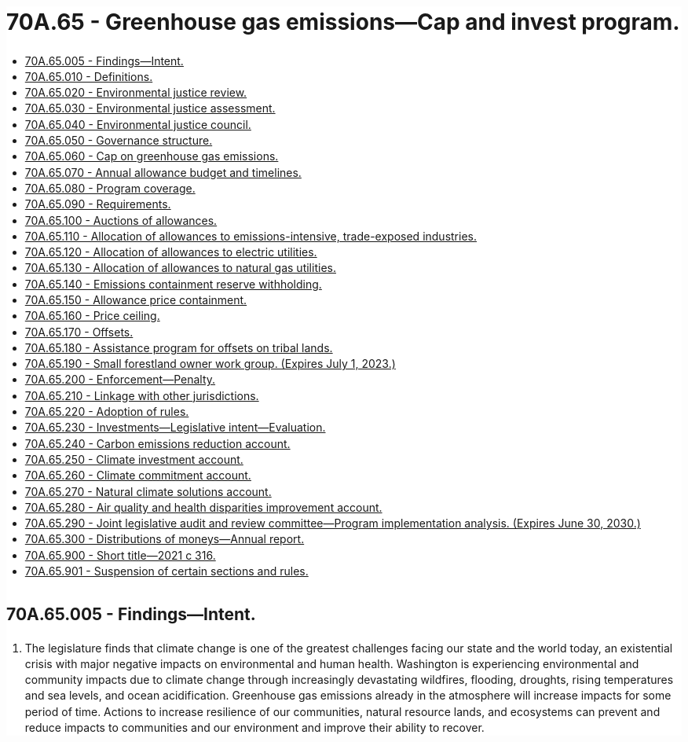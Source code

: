 # 70A.65 - Greenhouse gas emissions—Cap and invest program.
* [70A.65.005 - Findings—Intent.](#70a65005---findingsintent)
* [70A.65.010 - Definitions.](#70a65010---definitions)
* [70A.65.020 - Environmental justice review.](#70a65020---environmental-justice-review)
* [70A.65.030 - Environmental justice assessment.](#70a65030---environmental-justice-assessment)
* [70A.65.040 - Environmental justice council.](#70a65040---environmental-justice-council)
* [70A.65.050 - Governance structure.](#70a65050---governance-structure)
* [70A.65.060 - Cap on greenhouse gas emissions.](#70a65060---cap-on-greenhouse-gas-emissions)
* [70A.65.070 - Annual allowance budget and timelines.](#70a65070---annual-allowance-budget-and-timelines)
* [70A.65.080 - Program coverage.](#70a65080---program-coverage)
* [70A.65.090 - Requirements.](#70a65090---requirements)
* [70A.65.100 - Auctions of allowances.](#70a65100---auctions-of-allowances)
* [70A.65.110 - Allocation of allowances to emissions-intensive, trade-exposed industries.](#70a65110---allocation-of-allowances-to-emissions-intensive-trade-exposed-industries)
* [70A.65.120 - Allocation of allowances to electric utilities.](#70a65120---allocation-of-allowances-to-electric-utilities)
* [70A.65.130 - Allocation of allowances to natural gas utilities.](#70a65130---allocation-of-allowances-to-natural-gas-utilities)
* [70A.65.140 - Emissions containment reserve withholding.](#70a65140---emissions-containment-reserve-withholding)
* [70A.65.150 - Allowance price containment.](#70a65150---allowance-price-containment)
* [70A.65.160 - Price ceiling.](#70a65160---price-ceiling)
* [70A.65.170 - Offsets.](#70a65170---offsets)
* [70A.65.180 - Assistance program for offsets on tribal lands.](#70a65180---assistance-program-for-offsets-on-tribal-lands)
* [70A.65.190 - Small forestland owner work group. (Expires July 1, 2023.)](#70a65190---small-forestland-owner-work-group-expires-july-1-2023)
* [70A.65.200 - Enforcement—Penalty.](#70a65200---enforcementpenalty)
* [70A.65.210 - Linkage with other jurisdictions.](#70a65210---linkage-with-other-jurisdictions)
* [70A.65.220 - Adoption of rules.](#70a65220---adoption-of-rules)
* [70A.65.230 - Investments—Legislative intent—Evaluation.](#70a65230---investmentslegislative-intentevaluation)
* [70A.65.240 - Carbon emissions reduction account.](#70a65240---carbon-emissions-reduction-account)
* [70A.65.250 - Climate investment account.](#70a65250---climate-investment-account)
* [70A.65.260 - Climate commitment account.](#70a65260---climate-commitment-account)
* [70A.65.270 - Natural climate solutions account.](#70a65270---natural-climate-solutions-account)
* [70A.65.280 - Air quality and health disparities improvement account.](#70a65280---air-quality-and-health-disparities-improvement-account)
* [70A.65.290 - Joint legislative audit and review committee—Program implementation analysis. (Expires June 30, 2030.)](#70a65290---joint-legislative-audit-and-review-committeeprogram-implementation-analysis-expires-june-30-2030)
* [70A.65.300 - Distributions of moneys—Annual report.](#70a65300---distributions-of-moneysannual-report)
* [70A.65.900 - Short title—2021 c 316.](#70a65900---short-title2021-c-316)
* [70A.65.901 - Suspension of certain sections and rules.](#70a65901---suspension-of-certain-sections-and-rules)
## 70A.65.005 - Findings—Intent.
1. The legislature finds that climate change is one of the greatest challenges facing our state and the world today, an existential crisis with major negative impacts on environmental and human health. Washington is experiencing environmental and community impacts due to climate change through increasingly devastating wildfires, flooding, droughts, rising temperatures and sea levels, and ocean acidification. Greenhouse gas emissions already in the atmosphere will increase impacts for some period of time. Actions to increase resilience of our communities, natural resource lands, and ecosystems can prevent and reduce impacts to communities and our environment and improve their ability to recover.
